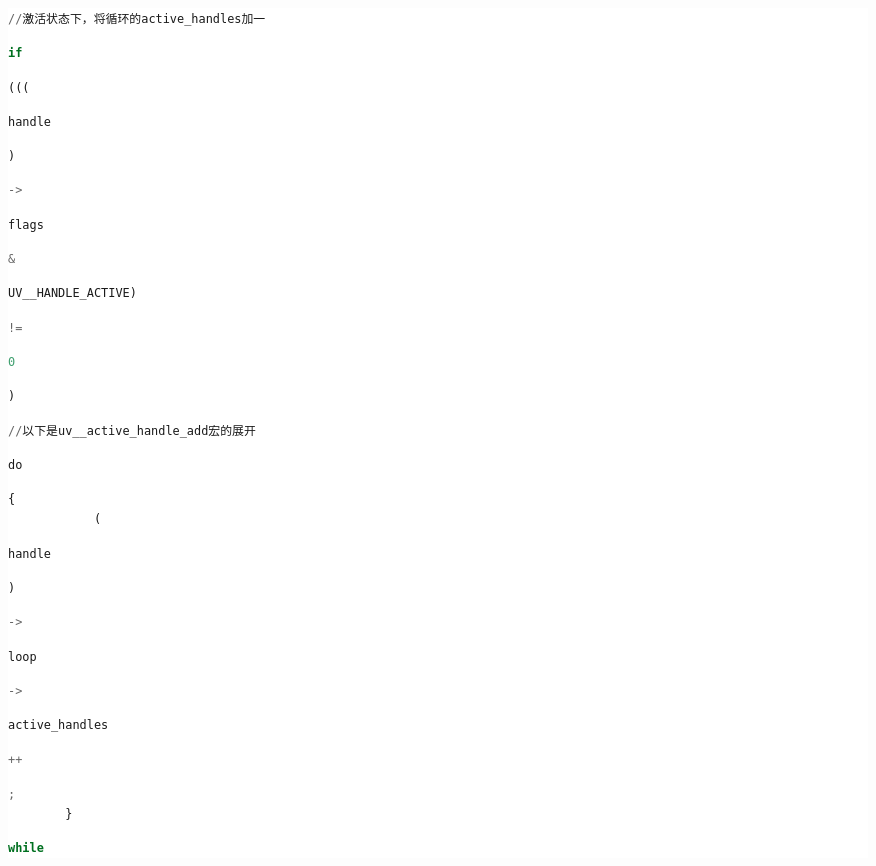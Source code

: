 ```python
//激活状态下，将循环的active_handles加一
```
```python
if
```
```python
(((
```
```python
handle
```
```python
)
```
```python
->
```
```python
flags
```
```python
&
```
```python
UV__HANDLE_ACTIVE)
```
```python
!=
```
```python
0
```
```python
)
```
```python
//以下是uv__active_handle_add宏的展开
```
```python
do
```
```python
{
            (
```
```python
handle
```
```python
)
```
```python
->
```
```python
loop
```
```python
->
```
```python
active_handles
```
```python
++
```
```python
;
        }
```
```python
while
```